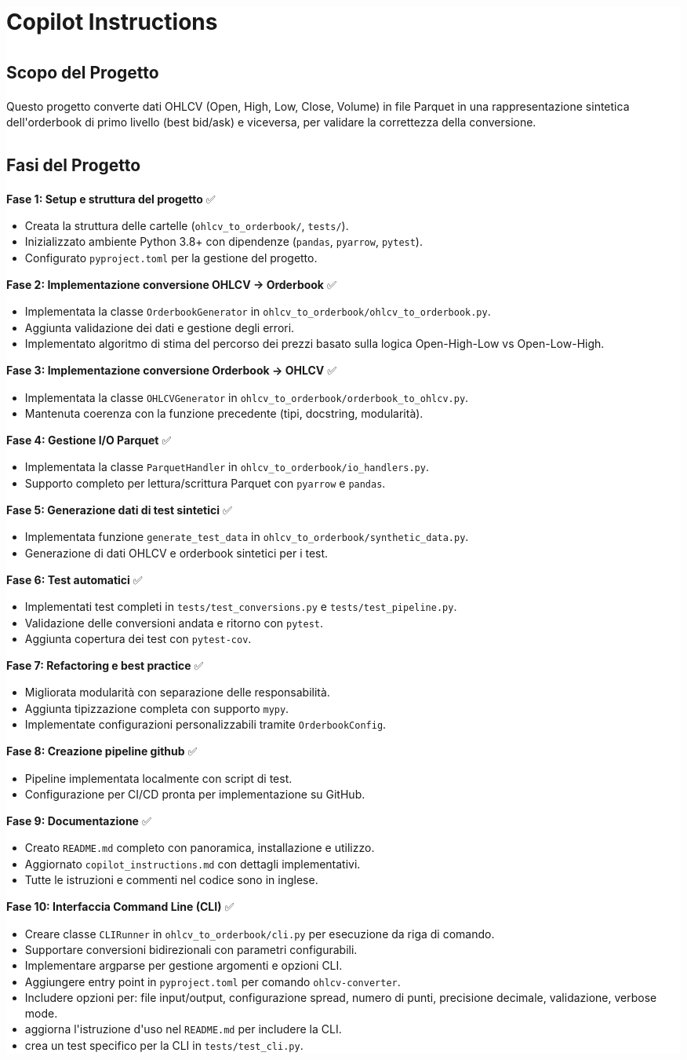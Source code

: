 # Copilot Instructions

## Scopo del Progetto
Questo progetto converte dati OHLCV (Open, High, Low, Close, Volume) in file Parquet in una rappresentazione sintetica dell'orderbook di primo livello (best bid/ask) e viceversa, per validare la correttezza della conversione.

## Fasi del Progetto

**Fase 1: Setup e struttura del progetto** ✅
- Creata la struttura delle cartelle (`ohlcv_to_orderbook/`, `tests/`).
- Inizializzato ambiente Python 3.8+ con dipendenze (`pandas`, `pyarrow`, `pytest`).
- Configurato `pyproject.toml` per la gestione del progetto.

**Fase 2: Implementazione conversione OHLCV → Orderbook** ✅
- Implementata la classe `OrderbookGenerator` in `ohlcv_to_orderbook/ohlcv_to_orderbook.py`.
- Aggiunta validazione dei dati e gestione degli errori.
- Implementato algoritmo di stima del percorso dei prezzi basato sulla logica Open-High-Low vs Open-Low-High.

**Fase 3: Implementazione conversione Orderbook → OHLCV** ✅
- Implementata la classe `OHLCVGenerator` in `ohlcv_to_orderbook/orderbook_to_ohlcv.py`.
- Mantenuta coerenza con la funzione precedente (tipi, docstring, modularità).

**Fase 4: Gestione I/O Parquet** ✅
- Implementata la classe `ParquetHandler` in `ohlcv_to_orderbook/io_handlers.py`.
- Supporto completo per lettura/scrittura Parquet con `pyarrow` e `pandas`.

**Fase 5: Generazione dati di test sintetici** ✅
- Implementata funzione `generate_test_data` in `ohlcv_to_orderbook/synthetic_data.py`.
- Generazione di dati OHLCV e orderbook sintetici per i test.

**Fase 6: Test automatici** ✅
- Implementati test completi in `tests/test_conversions.py` e `tests/test_pipeline.py`.
- Validazione delle conversioni andata e ritorno con `pytest`.
- Aggiunta copertura dei test con `pytest-cov`.

**Fase 7: Refactoring e best practice** ✅
- Migliorata modularità con separazione delle responsabilità.
- Aggiunta tipizzazione completa con supporto `mypy`.
- Implementate configurazioni personalizzabili tramite `OrderbookConfig`.

**Fase 8: Creazione pipeline github** ✅
- Pipeline implementata localmente con script di test.
- Configurazione per CI/CD pronta per implementazione su GitHub.

**Fase 9: Documentazione** ✅
- Creato `README.md` completo con panoramica, installazione e utilizzo.
- Aggiornato `copilot_instructions.md` con dettagli implementativi.
- Tutte le istruzioni e commenti nel codice sono in inglese.

**Fase 10: Interfaccia Command Line (CLI)** ✅
- Creare classe `CLIRunner` in `ohlcv_to_orderbook/cli.py` per esecuzione da riga di comando.
- Supportare conversioni bidirezionali con parametri configurabili.
- Implementare argparse per gestione argomenti e opzioni CLI.
- Aggiungere entry point in `pyproject.toml` per comando `ohlcv-converter`.
- Includere opzioni per: file input/output, configurazione spread, numero di punti, precisione decimale, validazione, verbose mode.
- aggiorna l'istruzione d'uso nel `README.md` per includere la CLI.
- crea un test specifico per la CLI in `tests/test_cli.py`.

